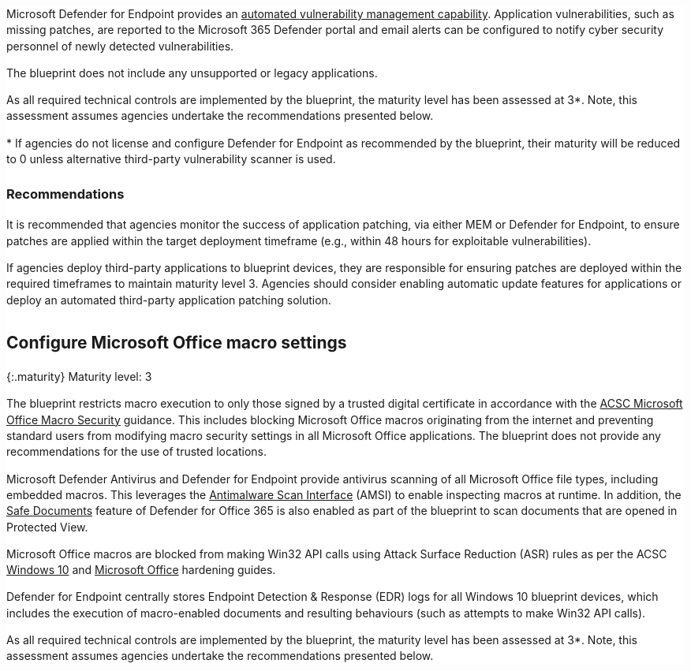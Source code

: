 Microsoft Defender for Endpoint provides an [automated vulnerability management capability](https://docs.microsoft.com/en-au/microsoft-365/security/defender-endpoint/next-gen-threat-and-vuln-mgt?view=o365-worldwide). Application vulnerabilities, such as missing patches, are reported to the Microsoft 365 Defender portal and email alerts can be configured to notify cyber security personnel of newly detected vulnerabilities.

The blueprint does not include any unsupported or legacy applications.

As all required technical controls are implemented by the blueprint, the maturity level has been assessed at 3*. Note, this assessment assumes agencies undertake the recommendations presented below.

\* If agencies do not license and configure Defender for Endpoint as recommended by the blueprint, their maturity will be reduced to 0 unless alternative third-party vulnerability scanner is used.

### Recommendations

It is recommended that agencies monitor the success of application patching, via either MEM or Defender for Endpoint, to ensure patches are applied within the target deployment timeframe (e.g., within 48 hours for exploitable vulnerabilities).

If agencies deploy third-party applications to blueprint devices, they are responsible for ensuring patches are deployed within the required timeframes to maintain maturity level 3. Agencies should consider enabling automatic update features for applications or deploy an automated third-party application patching solution.

## Configure Microsoft Office macro settings

{:.maturity}
Maturity level: 3

The blueprint restricts macro execution to only those signed by a trusted digital certificate in accordance with the [ACSC Microsoft Office Macro Security](https://www.cyber.gov.au/acsc/view-all-content/publications/microsoft-office-macro-security) guidance. This includes blocking Microsoft Office macros originating from the internet and preventing standard users from modifying macro security settings in all Microsoft Office applications. The blueprint does not provide any recommendations for the use of trusted locations.

Microsoft Defender Antivirus and Defender for Endpoint provide antivirus scanning of all Microsoft Office file types, including embedded macros. This leverages the [Antimalware Scan Interface](https://www.microsoft.com/security/blog/2018/09/12/office-vba-amsi-parting-the-veil-on-malicious-macros/) (AMSI) to enable inspecting macros at runtime. In addition, the [Safe Documents](https://docs.microsoft.com/en-au/microsoft-365/security/office-365-security/safe-docs) feature of Defender for Office 365 is also enabled as part of the blueprint to scan documents that are opened in Protected View.

Microsoft Office macros are blocked from making Win32 API calls using Attack Surface Reduction (ASR) rules as per the ACSC [Windows 10](https://www.cyber.gov.au/acsc/view-all-content/publications/hardening-microsoft-windows-10-version-21h1-workstations) and [Microsoft Office](https://www.cyber.gov.au/acsc/view-all-content/publications/hardening-microsoft-office-365-proplus-office-2019-and-office-2016) hardening guides.

Defender for Endpoint centrally stores Endpoint Detection & Response (EDR) logs for all Windows 10 blueprint devices, which includes the execution of macro-enabled documents and resulting behaviours (such as attempts to make Win32 API calls).

As all required technical controls are implemented by the blueprint, the maturity level has been assessed at 3*. Note, this assessment assumes agencies undertake the recommendations presented below.
